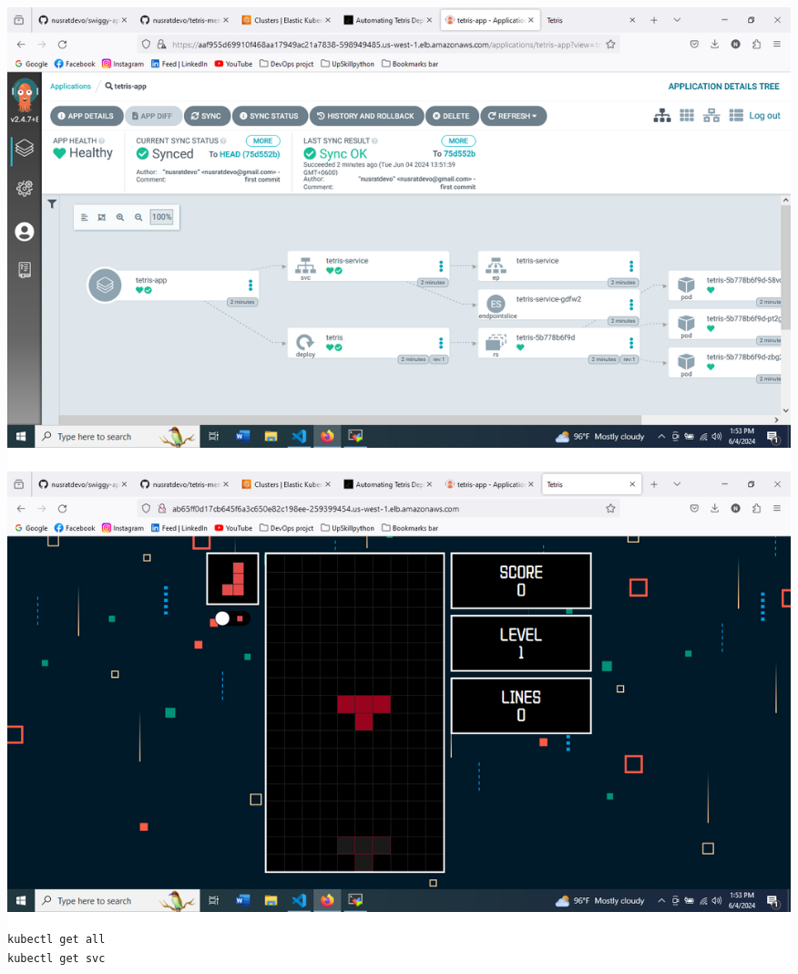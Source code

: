 ![Screen-(30).png](images/Screen-(30).png)
---
![Screen-(31).png](images/Screen-(31).png)
```shell
kubectl get all
kubectl get svc
```
